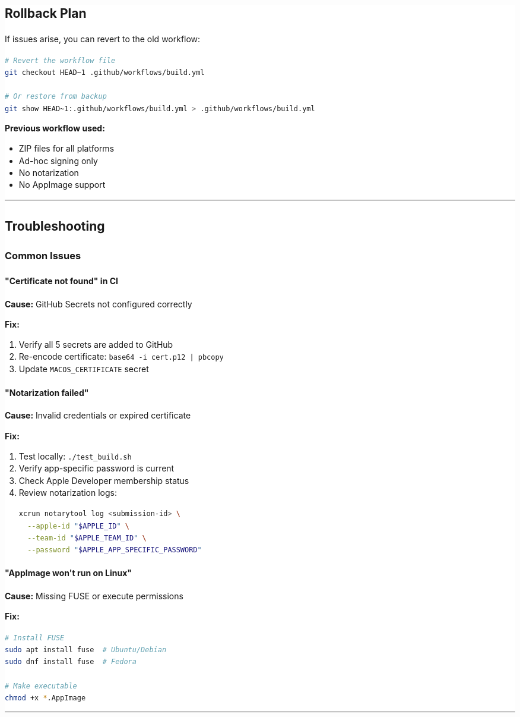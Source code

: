 
## Rollback Plan

If issues arise, you can revert to the old workflow:

```bash
# Revert the workflow file
git checkout HEAD~1 .github/workflows/build.yml

# Or restore from backup
git show HEAD~1:.github/workflows/build.yml > .github/workflows/build.yml
```

**Previous workflow used:**
- ZIP files for all platforms
- Ad-hoc signing only
- No notarization
- No AppImage support

---

## Troubleshooting

### Common Issues

#### "Certificate not found" in CI

**Cause:** GitHub Secrets not configured correctly

**Fix:**
1. Verify all 5 secrets are added to GitHub
2. Re-encode certificate: `base64 -i cert.p12 | pbcopy`
3. Update `MACOS_CERTIFICATE` secret

#### "Notarization failed"

**Cause:** Invalid credentials or expired certificate

**Fix:**
1. Test locally: `./test_build.sh`
2. Verify app-specific password is current
3. Check Apple Developer membership status
4. Review notarization logs:
   ```bash
   xcrun notarytool log <submission-id> \
     --apple-id "$APPLE_ID" \
     --team-id "$APPLE_TEAM_ID" \
     --password "$APPLE_APP_SPECIFIC_PASSWORD"
   ```

#### "AppImage won't run on Linux"

**Cause:** Missing FUSE or execute permissions

**Fix:**
```bash
# Install FUSE
sudo apt install fuse  # Ubuntu/Debian
sudo dnf install fuse  # Fedora

# Make executable
chmod +x *.AppImage
```

---